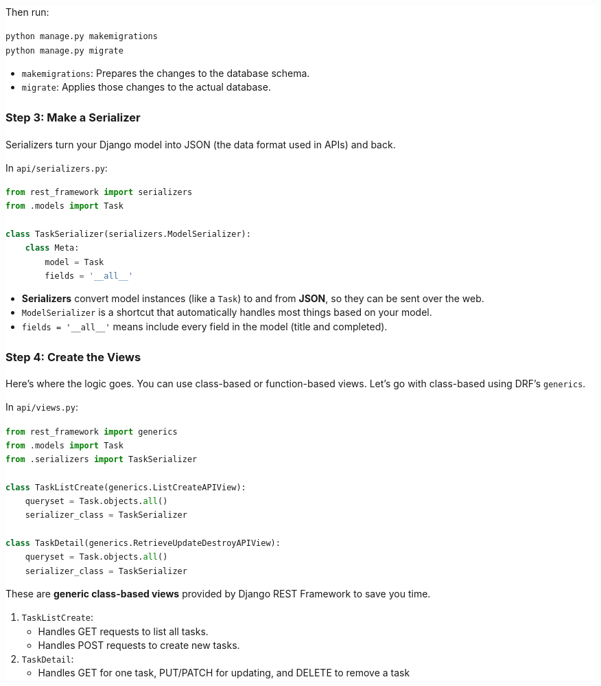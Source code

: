 Then run:

```sh
python manage.py makemigrations
python manage.py migrate
```

- `makemigrations`: Prepares the changes to the database schema.
- `migrate`: Applies those changes to the actual database.

### Step 3: Make a Serializer

Serializers turn your Django model into JSON (the data format used in APIs) and back.

In <FontIcon icon="fas fa-folder-open"/>`api/`<FontIcon icon="fa-brands fa-python"/>`serializers.py`:

```py title="serializers.py"
from rest_framework import serializers
from .models import Task

class TaskSerializer(serializers.ModelSerializer):
    class Meta:
        model = Task
        fields = '__all__'
```

- **Serializers** convert model instances (like a `Task`) to and from **JSON**, so they can be sent over the web.
- `ModelSerializer` is a shortcut that automatically handles most things based on your model.
- `fields = '__all__'` means include every field in the model (title and completed).

### Step 4: Create the Views

Here’s where the logic goes. You can use class-based or function-based views. Let’s go with class-based using DRF’s `generics`.

In <FontIcon icon="fas fa-folder-open"/>`api/`<FontIcon icon="fa-brands fa-python"/>`views.py`:

```py title="views.py"
from rest_framework import generics
from .models import Task
from .serializers import TaskSerializer

class TaskListCreate(generics.ListCreateAPIView):
    queryset = Task.objects.all()
    serializer_class = TaskSerializer

class TaskDetail(generics.RetrieveUpdateDestroyAPIView):
    queryset = Task.objects.all()
    serializer_class = TaskSerializer
```

These are **generic class-based views** provided by Django REST Framework to save you time.

1. `TaskListCreate`:
    - Handles GET requests to list all tasks.
    - Handles POST requests to create new tasks.
2. `TaskDetail`:
    - Handles GET for one task, PUT/PATCH for updating, and DELETE to remove a task
